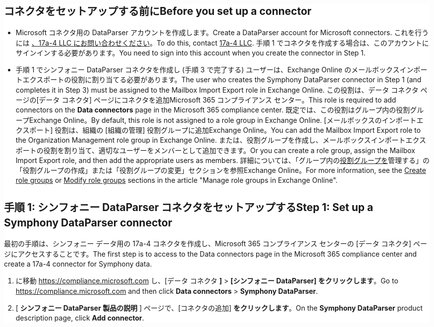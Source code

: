 ## <a name="before-you-set-up-a-connector"></a><span data-ttu-id="db5c1-119">コネクタをセットアップする前に</span><span class="sxs-lookup"><span data-stu-id="db5c1-119">Before you set up a connector</span></span>

- <span data-ttu-id="db5c1-120">Microsoft コネクタ用の DataParser アカウントを作成します。</span><span class="sxs-lookup"><span data-stu-id="db5c1-120">Create a DataParser account for Microsoft connectors.</span></span> <span data-ttu-id="db5c1-121">これを行うには [、17a-4 LLC にお問い合わせください](https://www.17a-4.com/contact/)。</span><span class="sxs-lookup"><span data-stu-id="db5c1-121">To do this, contact [17a-4 LLC](https://www.17a-4.com/contact/).</span></span> <span data-ttu-id="db5c1-122">手順 1 でコネクタを作成する場合は、このアカウントにサインインする必要があります。</span><span class="sxs-lookup"><span data-stu-id="db5c1-122">You need to sign into this account when you create the connector in Step 1.</span></span>

- <span data-ttu-id="db5c1-123">手順 1 でシンフォニー DataParser コネクタを作成し (手順 3 で完了する) ユーザーは、Exchange Online のメールボックスインポートエクスポートの役割に割り当てる必要があります。</span><span class="sxs-lookup"><span data-stu-id="db5c1-123">The user who creates the Symphony DataParser connector in Step 1 (and completes it in Step 3) must be assigned to the Mailbox Import Export role in Exchange Online.</span></span> <span data-ttu-id="db5c1-124">この役割は、データ コネクタ ページの[データ コネクタ] ページにコネクタを追加Microsoft 365 コンプライアンス センター。</span><span class="sxs-lookup"><span data-stu-id="db5c1-124">This role is required to add connectors on the **Data connectors** page in the Microsoft 365 compliance center.</span></span> <span data-ttu-id="db5c1-125">既定では、この役割はグループ内の役割グループExchange Online。</span><span class="sxs-lookup"><span data-stu-id="db5c1-125">By default, this role is not assigned to a role group in Exchange Online.</span></span> <span data-ttu-id="db5c1-126">[メールボックスのインポートエクスポート] 役割は、組織の [組織の管理] 役割グループに追加Exchange Online。</span><span class="sxs-lookup"><span data-stu-id="db5c1-126">You can add the Mailbox Import Export role to the Organization Management role group in Exchange Online.</span></span> <span data-ttu-id="db5c1-127">または、役割グループを作成し、メールボックスインポートエクスポートの役割を割り当て、適切なユーザーをメンバーとして追加できます。</span><span class="sxs-lookup"><span data-stu-id="db5c1-127">Or you can create a role group, assign the Mailbox Import Export role, and then add the appropriate users as members.</span></span> <span data-ttu-id="db5c1-128">詳細については、「グループ内の[役割グループを](/Exchange/permissions-exo/role-groups#create-role-groups)管理[](/Exchange/permissions-exo/role-groups#modify-role-groups)する」の「役割グループの作成」または「役割グループの変更」セクションを参照Exchange Online。</span><span class="sxs-lookup"><span data-stu-id="db5c1-128">For more information, see the [Create role groups](/Exchange/permissions-exo/role-groups#create-role-groups) or [Modify role groups](/Exchange/permissions-exo/role-groups#modify-role-groups) sections in the article "Manage role groups in Exchange Online".</span></span>

## <a name="step-1-set-up-a-symphony-dataparser-connector"></a><span data-ttu-id="db5c1-129">手順 1: シンフォニー DataParser コネクタをセットアップする</span><span class="sxs-lookup"><span data-stu-id="db5c1-129">Step 1: Set up a Symphony DataParser connector</span></span>

<span data-ttu-id="db5c1-130">最初の手順は、シンフォニー データ用の 17a-4 コネクタを作成し、Microsoft 365 コンプライアンス センターの [データ コネクタ] ページにアクセスすることです。</span><span class="sxs-lookup"><span data-stu-id="db5c1-130">The first step is to access to the Data connectors page in the Microsoft 365 compliance center and create a 17a-4 connector for Symphony data.</span></span>

1. <span data-ttu-id="db5c1-131">に移動 <https://compliance.microsoft.com> し、[データ コネクタ **]**  >  **[シンフォニー DataParser] をクリックします**。</span><span class="sxs-lookup"><span data-stu-id="db5c1-131">Go to <https://compliance.microsoft.com> and then click **Data connectors** > **Symphony DataParser**.</span></span>

2. <span data-ttu-id="db5c1-132">[ **シンフォニー DataParser 製品の説明** ] ページで、[コネクタの追加] **をクリックします**。</span><span class="sxs-lookup"><span data-stu-id="db5c1-132">On the **Symphony DataParser** product description page, click **Add connector**.</span></span>
